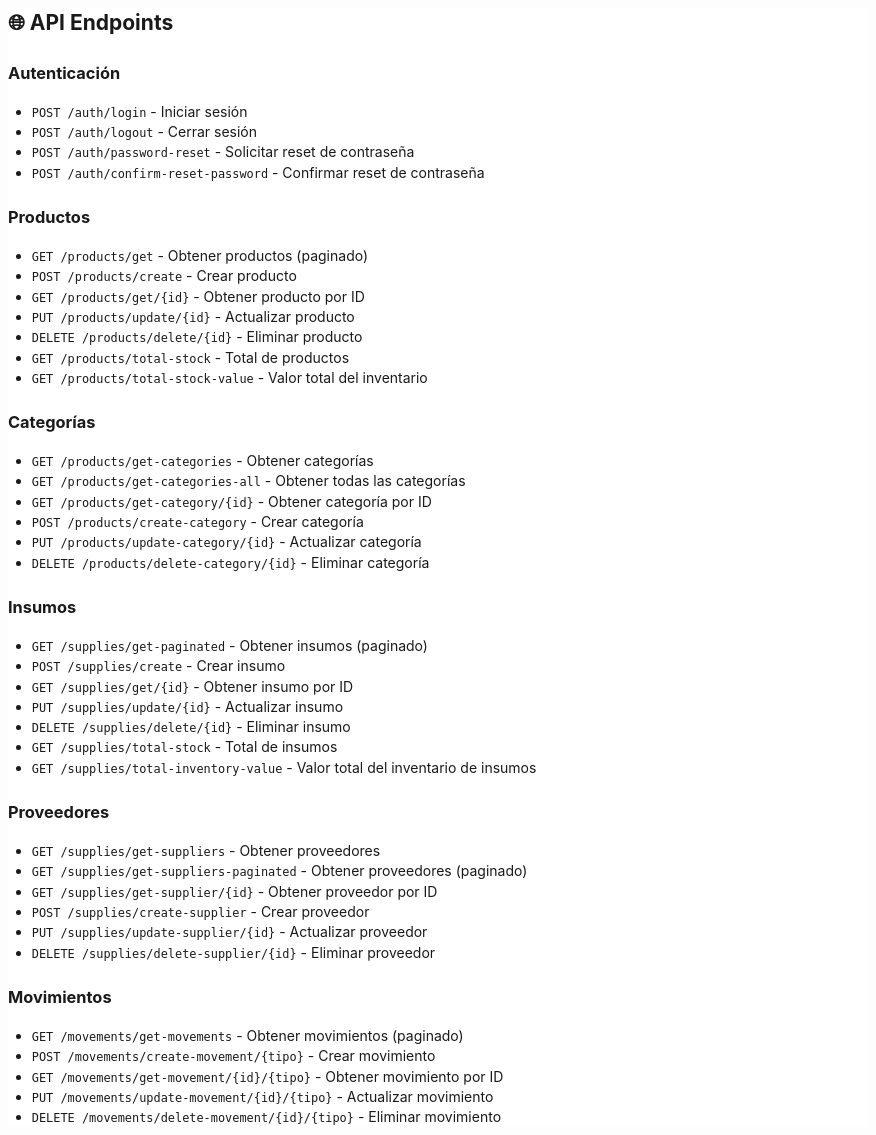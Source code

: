 ## 🌐 API Endpoints

### Autenticación
- `POST /auth/login` - Iniciar sesión
- `POST /auth/logout` - Cerrar sesión
- `POST /auth/password-reset` - Solicitar reset de contraseña
- `POST /auth/confirm-reset-password` - Confirmar reset de contraseña

### Productos
- `GET /products/get` - Obtener productos (paginado)
- `POST /products/create` - Crear producto
- `GET /products/get/{id}` - Obtener producto por ID
- `PUT /products/update/{id}` - Actualizar producto
- `DELETE /products/delete/{id}` - Eliminar producto
- `GET /products/total-stock` - Total de productos
- `GET /products/total-stock-value` - Valor total del inventario

### Categorías
- `GET /products/get-categories` - Obtener categorías
- `GET /products/get-categories-all` - Obtener todas las categorías
- `GET /products/get-category/{id}` - Obtener categoría por ID
- `POST /products/create-category` - Crear categoría
- `PUT /products/update-category/{id}` - Actualizar categoría
- `DELETE /products/delete-category/{id}` - Eliminar categoría

### Insumos
- `GET /supplies/get-paginated` - Obtener insumos (paginado)
- `POST /supplies/create` - Crear insumo
- `GET /supplies/get/{id}` - Obtener insumo por ID
- `PUT /supplies/update/{id}` - Actualizar insumo
- `DELETE /supplies/delete/{id}` - Eliminar insumo
- `GET /supplies/total-stock` - Total de insumos
- `GET /supplies/total-inventory-value` - Valor total del inventario de insumos

### Proveedores
- `GET /supplies/get-suppliers` - Obtener proveedores
- `GET /supplies/get-suppliers-paginated` - Obtener proveedores (paginado)
- `GET /supplies/get-supplier/{id}` - Obtener proveedor por ID
- `POST /supplies/create-supplier` - Crear proveedor
- `PUT /supplies/update-supplier/{id}` - Actualizar proveedor
- `DELETE /supplies/delete-supplier/{id}` - Eliminar proveedor

### Movimientos
- `GET /movements/get-movements` - Obtener movimientos (paginado)
- `POST /movements/create-movement/{tipo}` - Crear movimiento
- `GET /movements/get-movement/{id}/{tipo}` - Obtener movimiento por ID
- `PUT /movements/update-movement/{id}/{tipo}` - Actualizar movimiento
- `DELETE /movements/delete-movement/{id}/{tipo}` - Eliminar movimiento
